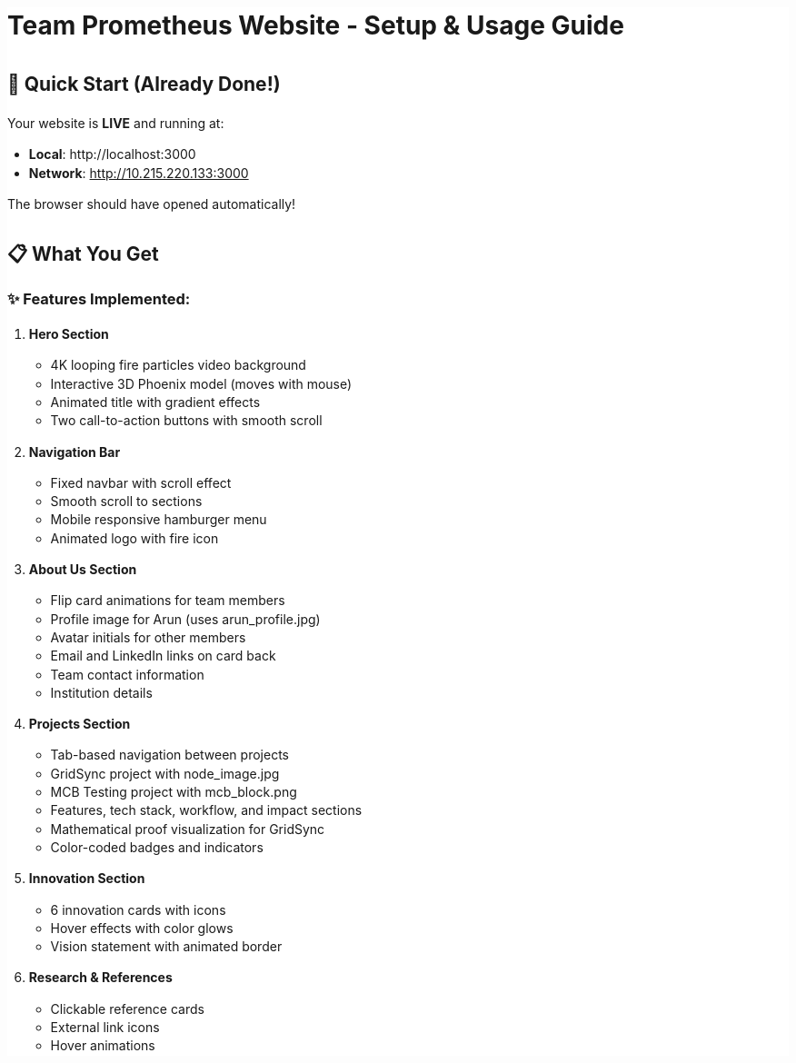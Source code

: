 # Team Prometheus Website - Setup & Usage Guide

## 🎯 Quick Start (Already Done!)

Your website is **LIVE** and running at:
- **Local**: http://localhost:3000
- **Network**: http://10.215.220.133:3000

The browser should have opened automatically!

## 📋 What You Get

### ✨ Features Implemented:

1. **Hero Section**
   - 4K looping fire particles video background
   - Interactive 3D Phoenix model (moves with mouse)
   - Animated title with gradient effects
   - Two call-to-action buttons with smooth scroll

2. **Navigation Bar**
   - Fixed navbar with scroll effect
   - Smooth scroll to sections
   - Mobile responsive hamburger menu
   - Animated logo with fire icon

3. **About Us Section**
   - Flip card animations for team members
   - Profile image for Arun (uses arun_profile.jpg)
   - Avatar initials for other members
   - Email and LinkedIn links on card back
   - Team contact information
   - Institution details

4. **Projects Section**
   - Tab-based navigation between projects
   - GridSync project with node_image.jpg
   - MCB Testing project with mcb_block.png
   - Features, tech stack, workflow, and impact sections
   - Mathematical proof visualization for GridSync
   - Color-coded badges and indicators

5. **Innovation Section**
   - 6 innovation cards with icons
   - Hover effects with color glows
   - Vision statement with animated border

6. **Research & References**
   - Clickable reference cards
   - External link icons
   - Hover animations
